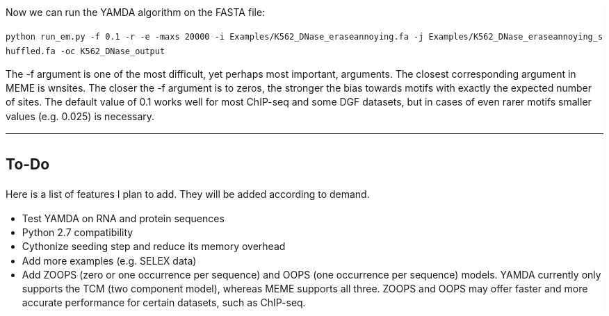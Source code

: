 Now we can run the YAMDA algorithm on the FASTA file:
```
python run_em.py -f 0.1 -r -e -maxs 20000 -i Examples/K562_DNase_eraseannoying.fa -j Examples/K562_DNase_eraseannoying_shuffled.fa -oc K562_DNase_output
```

The -f argument is one of the most difficult, yet perhaps most important, arguments. The closest corresponding argument 
in MEME is wnsites. The closer the -f argument is to zeros, the stronger the bias towards motifs with exactly the 
expected number of sites. The default value of 0.1 works well for most ChIP-seq and some DGF datasets, but in cases of 
even rarer motifs smaller values (e.g. 0.025) is necessary.

---

## To-Do
Here is a list of features I plan to add. They will be added according to demand.
* Test YAMDA on RNA and protein sequences
* Python 2.7 compatibility
* Cythonize seeding step and reduce its memory overhead
* Add more examples (e.g. SELEX data)
* Add ZOOPS (zero or one occurrence per sequence) and OOPS (one occurrence per sequence) models. YAMDA currently only supports the TCM (two component model), whereas
MEME supports all three. ZOOPS and OOPS may offer faster and more accurate performance for certain datasets, such as ChIP-seq.
